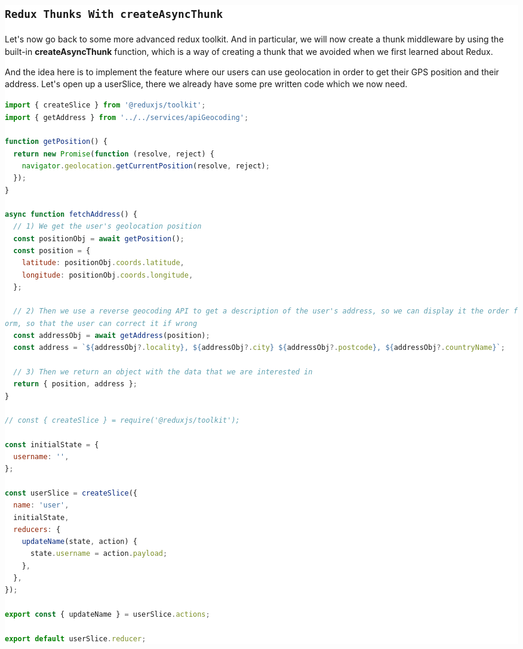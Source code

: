 
## `Redux Thunks With createAsyncThunk`

Let's now go back to some more advanced redux toolkit. And in particular, we will now create a thunk middleware by using the built-in **createAsyncThunk** function, which is a way of creating a thunk that we avoided when we first learned about Redux.

And the idea here is to implement the feature where our users can use geolocation in order to get their GPS position and their address. Let's open up a userSlice, there we already have some pre written code which we now need.

```jsx
import { createSlice } from '@reduxjs/toolkit';
import { getAddress } from '../../services/apiGeocoding';

function getPosition() {
  return new Promise(function (resolve, reject) {
    navigator.geolocation.getCurrentPosition(resolve, reject);
  });
}

async function fetchAddress() {
  // 1) We get the user's geolocation position
  const positionObj = await getPosition();
  const position = {
    latitude: positionObj.coords.latitude,
    longitude: positionObj.coords.longitude,
  };

  // 2) Then we use a reverse geocoding API to get a description of the user's address, so we can display it the order form, so that the user can correct it if wrong
  const addressObj = await getAddress(position);
  const address = `${addressObj?.locality}, ${addressObj?.city} ${addressObj?.postcode}, ${addressObj?.countryName}`;

  // 3) Then we return an object with the data that we are interested in
  return { position, address };
}

// const { createSlice } = require('@reduxjs/toolkit');

const initialState = {
  username: '',
};

const userSlice = createSlice({
  name: 'user',
  initialState,
  reducers: {
    updateName(state, action) {
      state.username = action.payload;
    },
  },
});

export const { updateName } = userSlice.actions;

export default userSlice.reducer;

```

